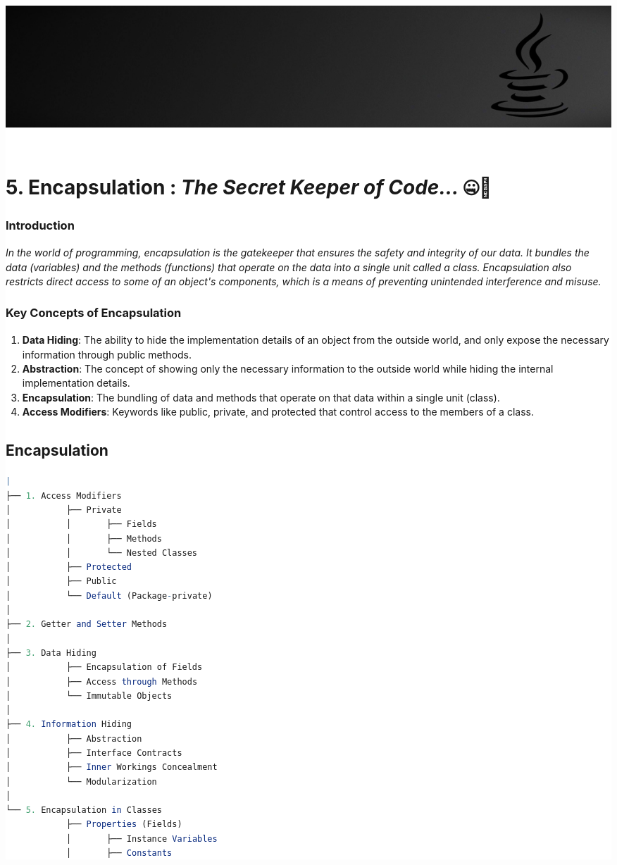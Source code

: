 <img src="../src/wall1.jpg" alt="Image Alt Text"  >
&nbsp;

# 5. Encapsulation : _The Secret Keeper of Code..._ 🤐🔐

### Introduction

_In the world of programming, encapsulation is the gatekeeper that ensures the safety and integrity of our data. It bundles the data (variables) and the methods (functions) that operate on the data into a single unit called a class. Encapsulation also restricts direct access to some of an object's components, which is a means of preventing unintended interference and misuse._

### Key Concepts of Encapsulation

1. **Data Hiding**: The ability to hide the implementation details of an object from the outside world, and only expose the necessary information through public methods.
2. **Abstraction**: The concept of showing only the necessary information to the outside world while hiding the internal implementation details.
3. **Encapsulation**: The bundling of data and methods that operate on that data within a single unit (class).
4. **Access Modifiers**: Keywords like public, private, and protected that control access to the
members of a class.

## Encapsulation

``` mathematica
|
├── 1. Access Modifiers 
│           ├── Private 
│           │       ├── Fields
│           │       ├── Methods
│           │       └── Nested Classes
│           ├── Protected
│           ├── Public
│           └── Default (Package-private)
│
├── 2. Getter and Setter Methods
│
├── 3. Data Hiding
│           ├── Encapsulation of Fields
│           ├── Access through Methods
│           └── Immutable Objects
│
├── 4. Information Hiding
│           ├── Abstraction
│           ├── Interface Contracts
│           ├── Inner Workings Concealment
│           └── Modularization
│
└── 5. Encapsulation in Classes
            ├── Properties (Fields)
            │       ├── Instance Variables
            │       ├── Constants
```